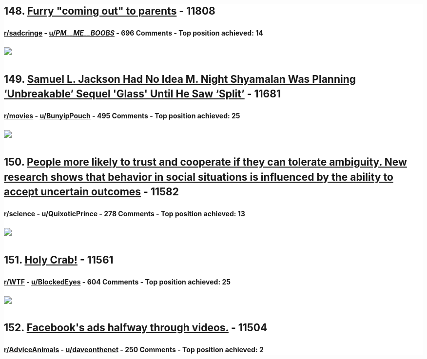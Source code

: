 ## 148. [Furry "coming out" to parents](http://reddit.com/r/sadcringe/comments/8r6nb8/furry_coming_out_to_parents/) - 11808
#### [r/sadcringe](http://reddit.com/r/sadcringe) - [u/_PM__ME__BOOBS_](http://reddit.com/u/_PM__ME__BOOBS_) - 696 Comments - Top position achieved: 14

<a href="https://i.redd.it/ysq9otrt22411.jpg"><img src="https://a.thumbs.redditmedia.com/BKhRrYbMXLlMIQQj6YwqdCx9flYCnYynv33i0lHjsN4.jpg"></img></a>

## 149. [Samuel L. Jackson Had No Idea M. Night Shyamalan Was Planning ‘Unbreakable’ Sequel 'Glass' Until He Saw ‘Split’](http://reddit.com/r/movies/comments/8r5pfs/samuel_l_jackson_had_no_idea_m_night_shyamalan/) - 11681
#### [r/movies](http://reddit.com/r/movies) - [u/BunyipPouch](http://reddit.com/u/BunyipPouch) - 495 Comments - Top position achieved: 25

<a href="http://www.indiewire.com/2018/06/glass-samuel-l-jackson-discovered-unbreakable-sequel-split-1201974991/"><img src="https://b.thumbs.redditmedia.com/YUVH2a6NzW-gN3S8BdaaD6qUSVc4JD6rENDIF8Efszw.jpg"></img></a>

## 150. [People more likely to trust and cooperate if they can tolerate ambiguity. New research shows that behavior in social situations is influenced by the ability to accept uncertain outcomes](http://reddit.com/r/science/comments/8r83c4/people_more_likely_to_trust_and_cooperate_if_they/) - 11582
#### [r/science](http://reddit.com/r/science) - [u/QuixoticPrince](http://reddit.com/u/QuixoticPrince) - 278 Comments - Top position achieved: 13

<a href="https://news.brown.edu/articles/2018/06/ambiguity"><img src="https://b.thumbs.redditmedia.com/My2whD-9BUj3yBWCqKfpClwM0wdK3LlCmk975Xm9k5w.jpg"></img></a>

## 151. [Holy Crab!](http://reddit.com/r/WTF/comments/8rb2np/holy_crab/) - 11561
#### [r/WTF](http://reddit.com/r/WTF) - [u/BlockedEyes](http://reddit.com/u/BlockedEyes) - 604 Comments - Top position achieved: 25

<a href="https://i.imgur.com/rEssgPd.gifv"><img src="https://a.thumbs.redditmedia.com/0VFLTHtV1ieefVH9dCXerjUrOOd__PiqSt14YNf-t80.jpg"></img></a>

## 152. [Facebook's ads halfway through videos.](http://reddit.com/r/AdviceAnimals/comments/8r7n2h/facebooks_ads_halfway_through_videos/) - 11504
#### [r/AdviceAnimals](http://reddit.com/r/AdviceAnimals) - [u/daveonthenet](http://reddit.com/u/daveonthenet) - 250 Comments - Top position achieved: 2
